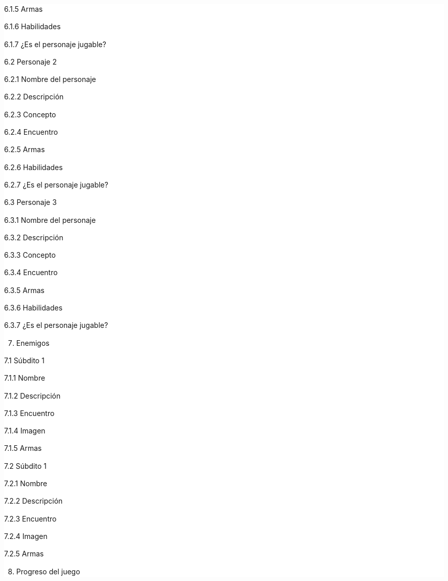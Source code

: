 6.1.5 Armas 

6.1.6 Habilidades 

6.1.7 ¿Es el personaje jugable? 

6.2 Personaje 2 

6.2.1 Nombre del personaje 

6.2.2 Descripción 

6.2.3 Concepto 

6.2.4 Encuentro 

6.2.5 Armas 

6.2.6 Habilidades 

6.2.7 ¿Es el personaje jugable? 

6.3 Personaje 3 

6.3.1 Nombre del personaje 

6.3.2 Descripción 

6.3.3 Concepto 

6.3.4 Encuentro 

6.3.5 Armas 

6.3.6 Habilidades 

6.3.7 ¿Es el personaje jugable? 

7. Enemigos 

7.1 Súbdito 1

7.1.1 Nombre 

7.1.2 Descripción 

7.1.3 Encuentro 

7.1.4 Imagen 

7.1.5 Armas 

7.2 Súbdito 1

7.2.1 Nombre 

7.2.2 Descripción 

7.2.3 Encuentro 

7.2.4 Imagen 

7.2.5 Armas 

8. Progreso del juego
